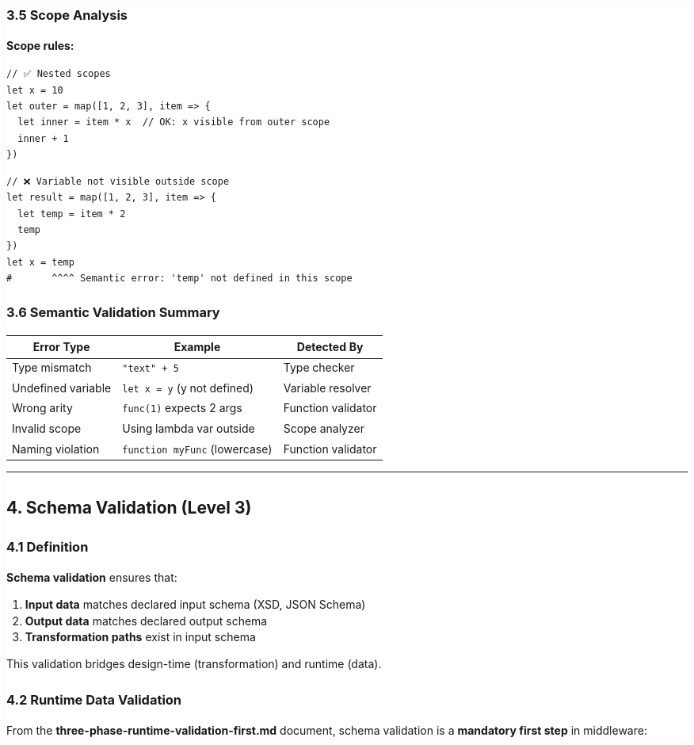 ### 3.5 Scope Analysis

**Scope rules:**

```utlx
// ✅ Nested scopes
let x = 10
let outer = map([1, 2, 3], item => {
  let inner = item * x  // OK: x visible from outer scope
  inner + 1
})
```

```utlx
// ❌ Variable not visible outside scope
let result = map([1, 2, 3], item => {
  let temp = item * 2
  temp
})
let x = temp
#       ^^^^ Semantic error: 'temp' not defined in this scope
```

### 3.6 Semantic Validation Summary

| Error Type | Example | Detected By |
|------------|---------|-------------|
| Type mismatch | `"text" + 5` | Type checker |
| Undefined variable | `let x = y` (y not defined) | Variable resolver |
| Wrong arity | `func(1)` expects 2 args | Function validator |
| Invalid scope | Using lambda var outside | Scope analyzer |
| Naming violation | `function myFunc` (lowercase) | Function validator |

---

## 4. Schema Validation (Level 3)

### 4.1 Definition

**Schema validation** ensures that:
1. **Input data** matches declared input schema (XSD, JSON Schema)
2. **Output data** matches declared output schema
3. **Transformation paths** exist in input schema

This validation bridges design-time (transformation) and runtime (data).

### 4.2 Runtime Data Validation

From the **three-phase-runtime-validation-first.md** document, schema validation is a **mandatory first step** in middleware:
